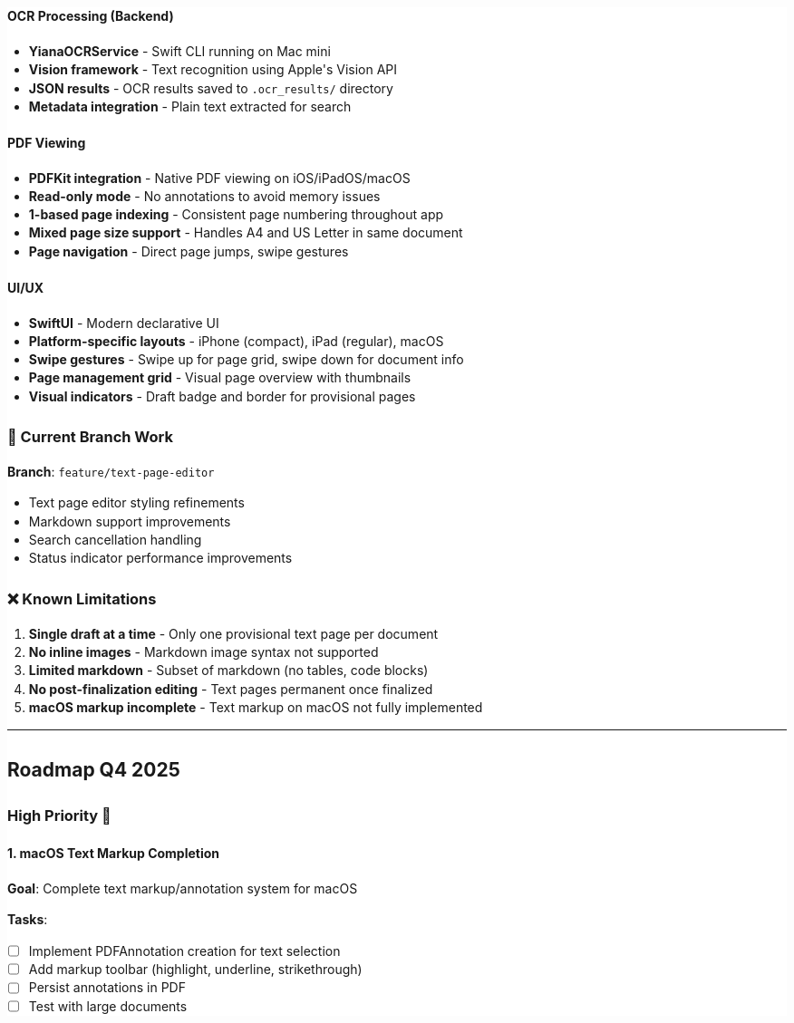 #### OCR Processing (Backend)
- **YianaOCRService** - Swift CLI running on Mac mini
- **Vision framework** - Text recognition using Apple's Vision API
- **JSON results** - OCR results saved to `.ocr_results/` directory
- **Metadata integration** - Plain text extracted for search

#### PDF Viewing
- **PDFKit integration** - Native PDF viewing on iOS/iPadOS/macOS
- **Read-only mode** - No annotations to avoid memory issues
- **1-based page indexing** - Consistent page numbering throughout app
- **Mixed page size support** - Handles A4 and US Letter in same document
- **Page navigation** - Direct page jumps, swipe gestures

#### UI/UX
- **SwiftUI** - Modern declarative UI
- **Platform-specific layouts** - iPhone (compact), iPad (regular), macOS
- **Swipe gestures** - Swipe up for page grid, swipe down for document info
- **Page management grid** - Visual page overview with thumbnails
- **Visual indicators** - Draft badge and border for provisional pages

### 🔄 Current Branch Work

**Branch**: `feature/text-page-editor`
- Text page editor styling refinements
- Markdown support improvements
- Search cancellation handling
- Status indicator performance improvements

### ❌ Known Limitations

1. **Single draft at a time** - Only one provisional text page per document
2. **No inline images** - Markdown image syntax not supported
3. **Limited markdown** - Subset of markdown (no tables, code blocks)
4. **No post-finalization editing** - Text pages permanent once finalized
5. **macOS markup incomplete** - Text markup on macOS not fully implemented

---

## Roadmap Q4 2025

### High Priority 🔴

#### 1. macOS Text Markup Completion
**Goal**: Complete text markup/annotation system for macOS

**Tasks**:
- [ ] Implement PDFAnnotation creation for text selection
- [ ] Add markup toolbar (highlight, underline, strikethrough)
- [ ] Persist annotations in PDF
- [ ] Test with large documents

